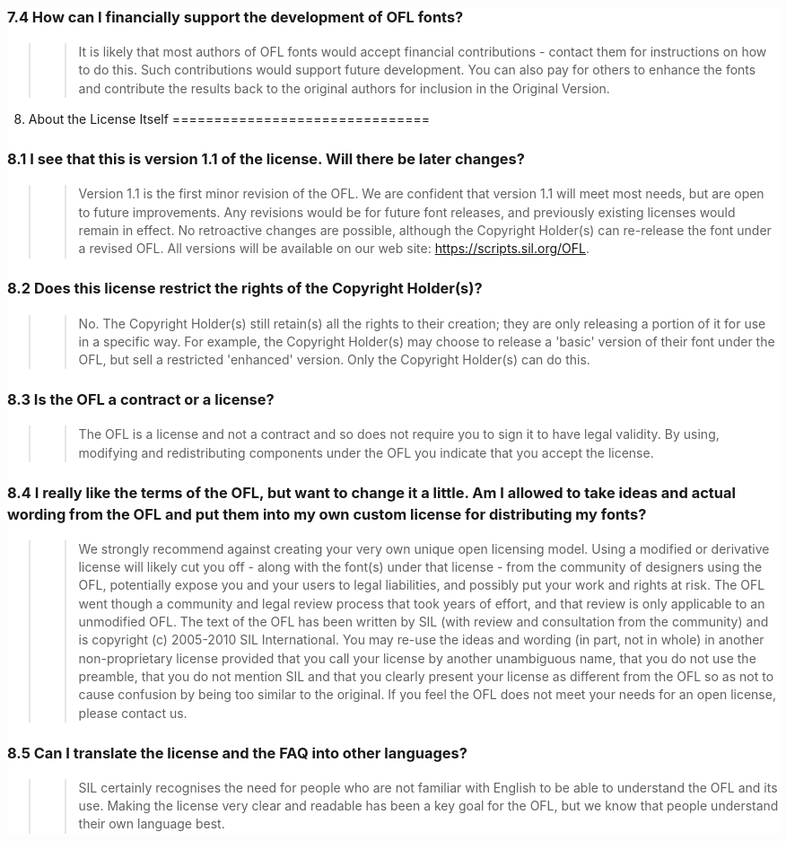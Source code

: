 ### 7.4  How can I financially support the development of OFL fonts?
>> It is likely that most authors of OFL fonts would accept financial contributions - contact them for instructions on how to do this. Such contributions would support future development. You can also pay for others to enhance the fonts and contribute the results back to the original authors for inclusion in the Original Version.

8. About the License Itself
===============================

### 8.1  I see that this is version 1.1 of the license. Will there be later changes?
>> Version 1.1 is the first minor revision of the OFL. We are confident that version 1.1 will meet most needs, but are open to future improvements. Any revisions would be for future font releases, and previously existing licenses would remain in effect. No retroactive changes are possible, although the Copyright Holder(s) can re-release the font under a revised OFL. All versions will be available on our web site: https://scripts.sil.org/OFL.

### 8.2  Does this license restrict the rights of the Copyright Holder(s)?
>> No. The Copyright Holder(s) still retain(s) all the rights to their creation; they are only releasing a portion of it for use in a specific way. For example, the Copyright Holder(s) may choose to release a 'basic' version of their font under the OFL, but sell a restricted 'enhanced' version. Only the Copyright Holder(s) can do this.

### 8.3  Is the OFL a contract or a license?
>> The OFL is a license and not a contract and so does not require you to sign it to have legal validity. By using, modifying and redistributing components under the OFL you indicate that you accept the license.

### 8.4  I really like the terms of the OFL, but want to change it a little. Am I allowed to take ideas and actual wording from the OFL and put them into my own custom license for distributing my fonts?
>> We strongly recommend against creating your very own unique open licensing model. Using a modified or derivative license will likely cut you off - along with the font(s) under that license - from the community of designers using the OFL, potentially expose you and your users to legal liabilities, and possibly put your work and rights at risk. The OFL went though a community and legal review process that took years of effort, and that review is only applicable to an unmodified OFL. The text of the OFL has been written by SIL (with review and consultation from the community) and is copyright (c) 2005-2010 SIL International. You may re-use the ideas and wording (in part, not in whole) in another non-proprietary license provided that you call your license by another unambiguous name, that you do not use the preamble, that you do not mention SIL and that you clearly present your license as different from the OFL so as not to cause confusion by being too similar to the original. If you feel the OFL does not meet your needs for an open license, please contact us.

### 8.5  Can I translate the license and the FAQ into other languages?
>> SIL certainly recognises the need for people who are not familiar with English to be able to understand the OFL and its use. Making the license very clear and readable has been a key goal for the OFL, but we know that people understand their own language best.
